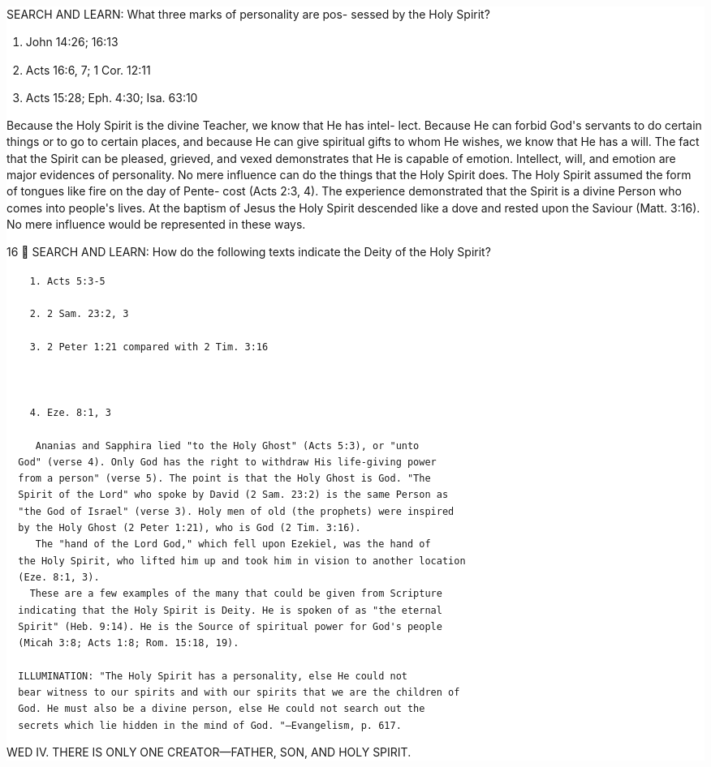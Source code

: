 SEARCH AND LEARN: What three marks of personality are pos-
sessed by the Holy Spirit?

  1. John 14:26; 16:13

  2. Acts 16:6, 7; 1 Cor. 12:11

  3. Acts 15:28; Eph. 4:30; Isa. 63:10

   Because the Holy Spirit is the divine Teacher, we know that He has intel-
lect. Because He can forbid God's servants to do certain things or to go to
certain places, and because He can give spiritual gifts to whom He wishes,
we know that He has a will. The fact that the Spirit can be pleased, grieved,
and vexed demonstrates that He is capable of emotion.
   Intellect, will, and emotion are major evidences of personality. No mere
influence can do the things that the Holy Spirit does.
   The Holy Spirit assumed the form of tongues like fire on the day of Pente-
cost (Acts 2:3, 4). The experience demonstrated that the Spirit is a divine
Person who comes into people's lives. At the baptism of Jesus the Holy
Spirit descended like a dove and rested upon the Saviour (Matt. 3:16). No
mere influence would be represented in these ways.

16
      SEARCH AND LEARN: How do the following texts indicate the Deity
      of the Holy Spirit?

        1. Acts 5:3-5

        2. 2 Sam. 23:2, 3

        3. 2 Peter 1:21 compared with 2 Tim. 3:16



        4. Eze. 8:1, 3

         Ananias and Sapphira lied "to the Holy Ghost" (Acts 5:3), or "unto
      God" (verse 4). Only God has the right to withdraw His life-giving power
      from a person" (verse 5). The point is that the Holy Ghost is God. "The
      Spirit of the Lord" who spoke by David (2 Sam. 23:2) is the same Person as
      "the God of Israel" (verse 3). Holy men of old (the prophets) were inspired
      by the Holy Ghost (2 Peter 1:21), who is God (2 Tim. 3:16).
         The "hand of the Lord God," which fell upon Ezekiel, was the hand of
      the Holy Spirit, who lifted him up and took him in vision to another location
      (Eze. 8:1, 3).
        These are a few examples of the many that could be given from Scripture
      indicating that the Holy Spirit is Deity. He is spoken of as "the eternal
      Spirit" (Heb. 9:14). He is the Source of spiritual power for God's people
      (Micah 3:8; Acts 1:8; Rom. 15:18, 19).

      ILLUMINATION: "The Holy Spirit has a personality, else He could not
      bear witness to our spirits and with our spirits that we are the children of
      God. He must also be a divine person, else He could not search out the
      secrets which lie hidden in the mind of God. "—Evangelism, p. 617.

WED   IV. THERE IS ONLY ONE CREATOR—FATHER, SON, AND
          HOLY SPIRIT.
